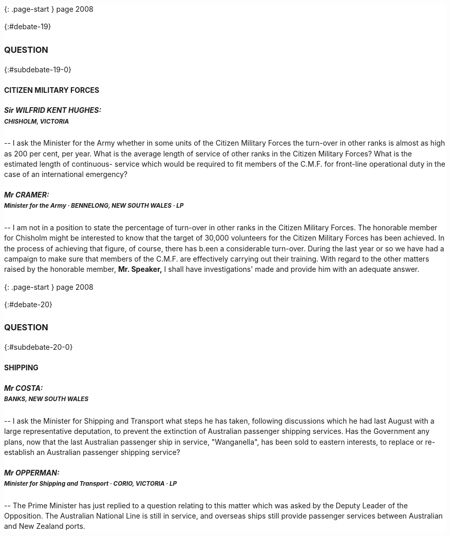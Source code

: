 {: .page-start }
page 2008

{:#debate-19}
### QUESTION

{:#subdebate-19-0}
#### CITIZEN MILITARY FORCES

##### Sir WILFRID KENT HUGHES:<br><small class="text-muted">CHISHOLM, VICTORIA</small>

--  I ask the Minister for the Army whether in some units of the Citizen Military Forces the turn-over in other ranks is almost as high as 200 per cent, per year. What is the average length of service of other ranks in the Citizen Military Forces? What is the estimated length of continuous- service which would be required to fit members of the C.M.F. for front-line operational duty in the case of an international emergency? 

##### Mr CRAMER:<br><small class="text-muted">Minister for the Army &middot; BENNELONG, NEW SOUTH WALES &middot; LP</small>

--  I am not in a position to state the percentage of turn-over in other ranks in the Citizen Military Forces. The honorable member for Chisholm might be interested to know that the target of 30,000 volunteers for the Citizen Military Forces has been achieved. In the process of achieving that figure, of course, there has b.een a considerable turn-over. During the last year or so we have had a campaign to make sure that members of the C.M.F. are effectively carrying out their training. With regard to the other matters raised by the honorable member,  **Mr. Speaker,**  I shall have investigations' made and provide him with an adequate answer. 

{: .page-start }
page 2008

{:#debate-20}
### QUESTION

{:#subdebate-20-0}
#### SHIPPING

##### Mr COSTA:<br><small class="text-muted">BANKS, NEW SOUTH WALES</small>

--  I ask the Minister for Shipping and Transport what steps he has taken, following discussions which he had last August with a large representative deputation, to prevent the extinction of Australian passenger shipping services. Has the Government any plans, now that the last Australian passenger ship in service, "Wanganella", has been sold to eastern interests, to replace or re-establish an Australian passenger shipping service? 

##### Mr OPPERMAN:<br><small class="text-muted">Minister for Shipping and Transport &middot; CORIO, VICTORIA &middot; LP</small>

--  The Prime Minister has just replied to a question relating to this matter which was asked by the Deputy Leader of the Opposition. The Australian National Line is still in service, and overseas ships still provide passenger services between Australian and New Zealand ports. 
